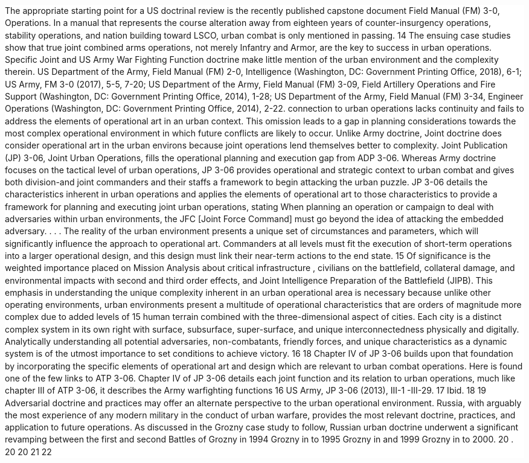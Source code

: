 The appropriate starting point for a US doctrinal review is the recently published capstone document Field Manual (FM) 3-0, Operations. In a manual that represents the course alteration away from eighteen years of counter-insurgency operations, stability operations, and nation building toward LSCO, urban combat is only mentioned in passing. 14 The ensuing case studies show that true joint combined arms operations, not merely Infantry and Armor, are the key to success in urban operations. Specific Joint and US Army War Fighting Function doctrine make little mention of the urban environment and the complexity therein. US Department of the Army, Field Manual (FM) 2-0, Intelligence (Washington, DC: Government Printing Office, 2018), 6-1; US Army, FM 3-0 (2017), 5-5, 7-20; US Department of the Army, Field Manual (FM) 3-09, Field Artillery Operations and Fire Support (Washington, DC: Government Printing Office, 2014), 1-28; US Department of the Army, Field Manual (FM) 3-34, Engineer Operations (Washington, DC: Government Printing  Office, 2014), 2-22.  connection to urban operations lacks continuity and fails to address the elements of operational art in an urban context. This omission leads to a gap in planning considerations towards the most complex operational environment in which future conflicts are likely to occur.
Unlike Army doctrine, Joint doctrine does consider operational art in the urban environs because joint operations lend themselves better to complexity. Joint Publication (JP) 3-06, Joint Urban Operations, fills the operational planning and execution gap from ADP 3-06. Whereas Army doctrine focuses on the tactical level of urban operations, JP 3-06 provides operational and strategic context to urban combat and gives both division-and joint commanders and their staffs a framework to begin attacking the urban puzzle.
JP 3-06 details the characteristics inherent in urban operations and applies the elements of operational art to those characteristics to provide a framework for planning and executing joint urban operations, stating When planning an operation or campaign to deal with adversaries within urban environments, the JFC [Joint Force Command] must go beyond the idea of attacking the embedded adversary. . . . The reality of the urban environment presents a unique set of circumstances and parameters, which will significantly influence the approach to operational art. Commanders at all levels must fit the execution of short-term operations into a larger operational design, and this design must link their near-term actions to the end state. 
15
Of significance is the weighted importance placed on Mission Analysis about critical infrastructure , civilians on the battlefield, collateral damage, and environmental impacts with second and third order effects, and Joint Intelligence Preparation of the Battlefield (JIPB). This emphasis in understanding the unique complexity inherent in an urban operational area is necessary because unlike other operating environments, urban environments present a multitude of operational characteristics that are orders of magnitude more complex due to added levels of 
15
human terrain combined with the three-dimensional aspect of cities. Each city is a distinct complex system in its own right with surface, subsurface, super-surface, and unique interconnectedness physically and digitally. Analytically understanding all potential adversaries, non-combatants, friendly forces, and unique characteristics as a dynamic system is of the utmost importance to set conditions to achieve victory. 
16
18
Chapter IV of JP 3-06 builds upon that foundation by incorporating the specific elements of operational art and design which are relevant to urban combat operations. Here is found one of the few links to ATP 3-06. Chapter IV of JP 3-06 details each joint function and its relation to urban operations, much like chapter III of ATP 3-06, it describes the Army warfighting functions 16 US Army, JP 3-06 (2013), III-1 -III-29. 17 Ibid. 
18
19
Adversarial doctrine and practices may offer an alternate perspective to the urban operational environment. Russia, with arguably the most experience of any modern military in the conduct of urban warfare, provides the most relevant doctrine, practices, and application to future operations. As discussed in the Grozny case study to follow, Russian urban doctrine underwent a significant revamping between the first and second Battles of 
Grozny in 1994
Grozny in to 1995
Grozny in and 1999
Grozny in to 2000. 20 . 20
20
21
22